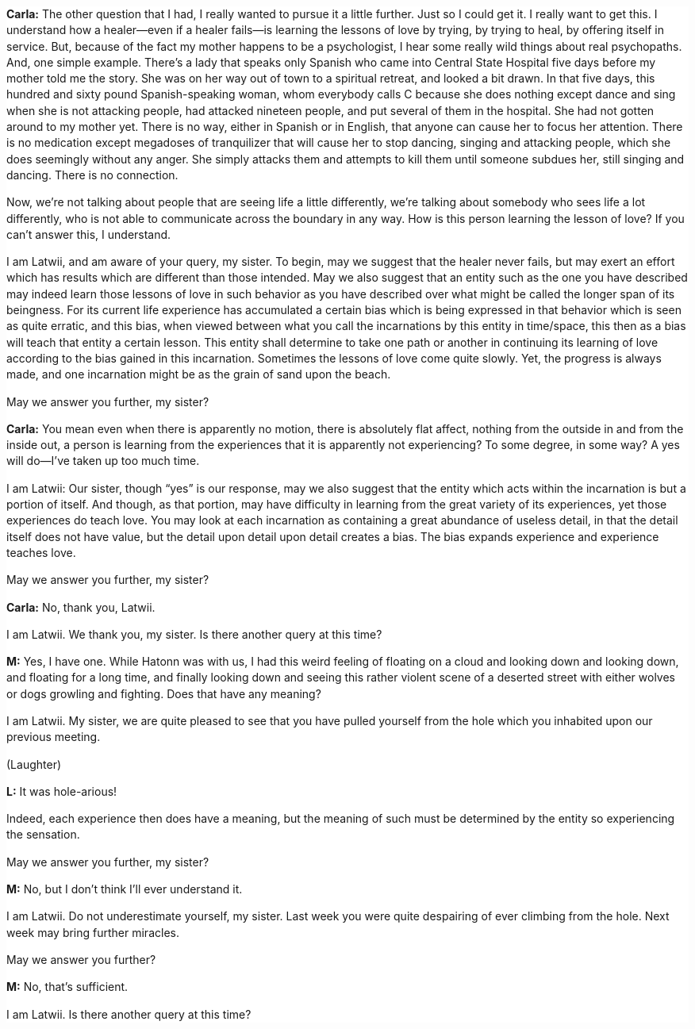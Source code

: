 <p><strong>Carla:</strong> The other question that I had, I really wanted to pursue it a little further. Just so I could get it. I really want to get this. I understand how a healer—even if a healer fails—is learning the lessons of love by trying, by trying to heal, by offering itself in service. But, because of the fact my mother happens to be a psychologist, I hear some really wild things about real psychopaths. And, one simple example. There’s a lady that speaks only Spanish who came into Central State Hospital five days before my mother told me the story. She was on her way out of town to a spiritual retreat, and looked a bit drawn. In that five days, this hundred and sixty pound Spanish-speaking woman, whom everybody calls C because she does nothing except dance and sing when she is not attacking people, had attacked nineteen people, and put several of them in the hospital. She had not gotten around to my mother yet. There is no way, either in Spanish or in English, that anyone can cause her to focus her attention. There is no medication except megadoses of tranquilizer that will cause her to stop dancing, singing and attacking people, which she does seemingly without any anger. She simply attacks them and attempts to kill them until someone subdues her, still singing and dancing. There is no connection.</p>
<p>Now, we’re not talking about people that are seeing life a little differently, we’re talking about somebody who sees life a lot differently, who is not able to communicate across the boundary in any way. How is this person learning the lesson of love? If you can’t answer this, I understand.</p>
<p>I am Latwii, and am aware of your query, my sister. To begin, may we suggest that the healer never fails, but may exert an effort which has results which are different than those intended. May we also suggest that an entity such as the one you have described may indeed learn those lessons of love in such behavior as you have described over what might be called the longer span of its beingness. For its current life experience has accumulated a certain bias which is being expressed in that behavior which is seen as quite erratic, and this bias, when viewed between what you call the incarnations by this entity in time/space, this then as a bias will teach that entity a certain lesson. This entity shall determine to take one path or another in continuing its learning of love according to the bias gained in this incarnation. Sometimes the lessons of love come quite slowly. Yet, the progress is always made, and one incarnation might be as the grain of sand upon the beach.</p>
<p>May we answer you further, my sister?</p>
<p><strong>Carla:</strong> You mean even when there is apparently no motion, there is absolutely flat affect, nothing from the outside in and from the inside out, a person is learning from the experiences that it is apparently not experiencing? To some degree, in some way? A yes will do—I’ve taken up too much time.</p>
<p>I am Latwii: Our sister, though “yes” is our response, may we also suggest that the entity which acts within the incarnation is but a portion of itself. And though, as that portion, may have difficulty in learning from the great variety of its experiences, yet those experiences do teach love. You may look at each incarnation as containing a great abundance of useless detail, in that the detail itself does not have value, but the detail upon detail upon detail creates a bias. The bias expands experience and experience teaches love.</p>
<p>May we answer you further, my sister?</p>
<p><strong>Carla:</strong> No, thank you, Latwii.</p>
<p>I am Latwii. We thank you, my sister. Is there another query at this time?</p>
<p><strong>M:</strong> Yes, I have one. While Hatonn was with us, I had this weird feeling of floating on a cloud and looking down and looking down, and floating for a long time, and finally looking down and seeing this rather violent scene of a deserted street with either wolves or dogs growling and fighting. Does that have any meaning?</p>
<p>I am Latwii. My sister, we are quite pleased to see that you have pulled yourself from the hole which you inhabited upon our previous meeting.</p>
<p class="comment">(Laughter)</p>
<p><strong>L:</strong> It was hole-arious!</p>
<p>Indeed, each experience then does have a meaning, but the meaning of such must be determined by the entity so experiencing the sensation.</p>
<p>May we answer you further, my sister?</p>
<p><strong>M:</strong> No, but I don’t think I’ll ever understand it.</p>
<p>I am Latwii. Do not underestimate yourself, my sister. Last week you were quite despairing of ever climbing from the hole. Next week may bring further miracles.</p>
<p>May we answer you further?</p>
<p><strong>M:</strong> No, that’s sufficient.</p>
<p>I am Latwii. Is there another query at this time?</p>